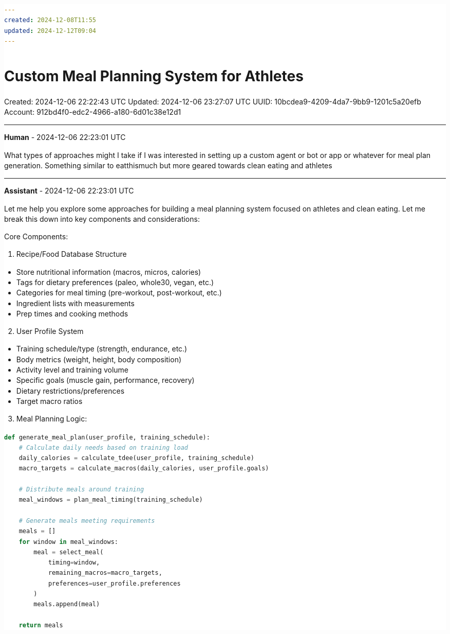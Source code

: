 ```yaml
---
created: 2024-12-08T11:55
updated: 2024-12-12T09:04
---
```

# Custom Meal Planning System for Athletes

Created: 2024-12-06 22:22:43 UTC
Updated: 2024-12-06 23:27:07 UTC
UUID: 10bcdea9-4209-4da7-9bb9-1201c5a20efb
Account: 912bd4f0-edc2-4966-a180-6d01c38e12d1

---

**Human** - 2024-12-06 22:23:01 UTC

What types of approaches might I take if I was interested in setting up a custom agent or bot or app or whatever for meal plan generation. Something similar to eatthismuch but more geared towards clean eating and athletes

---

**Assistant** - 2024-12-06 22:23:01 UTC

 Let me help you explore some approaches for building a meal planning system focused on athletes and clean eating. Let me break this down into key components and considerations:

Core Components:

1. Recipe/Food Database Structure
- Store nutritional information (macros, micros, calories)
- Tags for dietary preferences (paleo, whole30, vegan, etc.)
- Categories for meal timing (pre-workout, post-workout, etc.)
- Ingredient lists with measurements
- Prep times and cooking methods

2. User Profile System
- Training schedule/type (strength, endurance, etc.)
- Body metrics (weight, height, body composition)
- Activity level and training volume
- Specific goals (muscle gain, performance, recovery)
- Dietary restrictions/preferences
- Target macro ratios

3. Meal Planning Logic:
```python
def generate_meal_plan(user_profile, training_schedule):
    # Calculate daily needs based on training load
    daily_calories = calculate_tdee(user_profile, training_schedule)
    macro_targets = calculate_macros(daily_calories, user_profile.goals)
    
    # Distribute meals around training
    meal_windows = plan_meal_timing(training_schedule)
    
    # Generate meals meeting requirements
    meals = []
    for window in meal_windows:
        meal = select_meal(
            timing=window,
            remaining_macros=macro_targets,
            preferences=user_profile.preferences
        )
        meals.append(meal)
    
    return meals
```